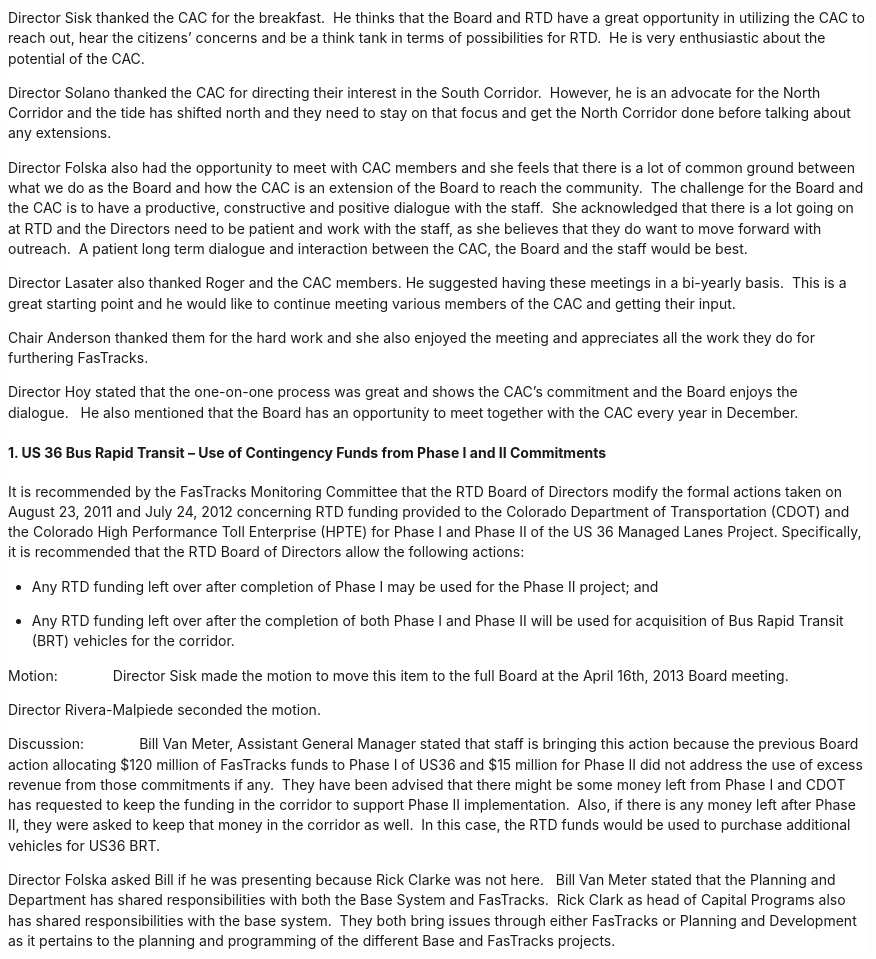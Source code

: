 Director Sisk thanked the CAC for the breakfast.  He thinks that the Board and RTD have a great opportunity in utilizing the CAC to reach out, hear the citizens’ concerns and be a think tank in terms of possibilities for RTD.  He is very enthusiastic about the potential of the CAC.

Director Solano thanked the CAC for directing their interest in the South Corridor.  However, he is an advocate for the North Corridor and the tide has shifted north and they need to stay on that focus and get the North Corridor done before talking about any extensions.

Director Folska also had the opportunity to meet with CAC members and she feels that there is a lot of common ground between what we do as the Board and how the CAC is an extension of the Board to reach the community.  The challenge for the Board and the CAC is to have a productive, constructive and positive dialogue with the staff.  She acknowledged that there is a lot going on at RTD and the Directors need to be patient and work with the staff, as she believes that they do want to move forward with outreach.  A patient long term dialogue and interaction between the CAC, the Board and the staff would be best.

Director Lasater also thanked Roger and the CAC members. He suggested having these meetings in a bi-yearly basis.  This is a great starting point and he would like to continue meeting various members of the CAC and getting their input.

Chair Anderson thanked them for the hard work and she also enjoyed the meeting and appreciates all the work they do for furthering FasTracks.

Director Hoy stated that the one-on-one process was great and shows the CAC’s commitment and the Board enjoys the dialogue.   He also mentioned that the Board has an opportunity to meet together with the CAC every year in December.

#### 1. US 36 Bus Rapid Transit – Use of Contingency Funds from Phase I and II Commitments

It is recommended by the FasTracks Monitoring Committee that the RTD Board of Directors modify the formal actions taken on August 23, 2011 and July 24, 2012 concerning RTD funding provided to the Colorado Department of Transportation (CDOT) and the Colorado High Performance Toll Enterprise (HPTE) for Phase I and Phase II of the US 36 Managed Lanes Project. Specifically, it is recommended that the RTD Board of Directors allow the following actions:

- Any RTD funding left over after completion of Phase I may be used for the Phase II project; and

- Any RTD funding left over after the completion of both Phase I and Phase II will be used for acquisition of Bus Rapid Transit (BRT) vehicles for the corridor.

Motion:              Director Sisk made the motion to move this item to the full Board at the April 16th, 2013 Board meeting.

Director Rivera-Malpiede seconded the motion.

Discussion:              Bill Van Meter, Assistant General Manager stated that staff is bringing this action because the previous Board action allocating $120 million of FasTracks funds to Phase I of US36 and $15 million for Phase II did not address the use of excess revenue from those commitments if any.  They have been advised that there might be some money left from Phase I and CDOT has requested to keep the funding in the corridor to support Phase II implementation.  Also, if there is any money left after Phase II, they were asked to keep that money in the corridor as well.  In this case, the RTD funds would be used to purchase additional vehicles for US36 BRT.

Director Folska asked Bill if he was presenting because Rick Clarke was not here.   Bill Van Meter stated that the Planning and Department has shared responsibilities with both the Base System and FasTracks.  Rick Clark as head of Capital Programs also has shared responsibilities with the base system.  They both bring issues through either FasTracks or Planning and Development as it pertains to the planning and programming of the different Base and FasTracks projects.
